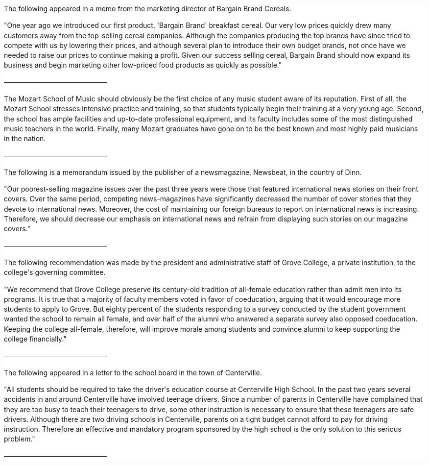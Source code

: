 The following appeared in a memo from the marketing director of Bargain Brand Cereals.

"One year ago we introduced our first product, 'Bargain Brand' breakfast cereal. Our very low prices quickly drew many customers away from the top-selling cereal companies. Although the companies producing the top brands have since tried to compete with us by lowering their prices, and although several plan to introduce their own budget brands, not once have we needed to raise our prices to continue making a profit. Given our success selling cereal, Bargain Brand should now expand its business and begin marketing other low-priced food products as quickly as possible."

———————————————

The Mozart School of Music should obviously be the first choice of any music student aware of its reputation. First of all, the Mozart School stresses intensive practice and training, so that students typically begin their training at a very young age. Second, the school has ample facilities and up-to-date professional equipment, and its faculty includes some of the most distinguished music teachers in the world. Finally, many Mozart graduates have gone on to be the best known and most highly paid musicians in the nation.

———————————————

The following is a memorandum issued by the publisher of a newsmagazine, Newsbeat, in the country of Dinn.

"Our poorest-selling magazine issues over the past three years were those that featured international news stories on their front covers. Over the same period, competing news-magazines have significantly decreased the number of cover stories that they devote to international news. Moreover, the cost of maintaining our foreign bureaus to report on international news is increasing. Therefore, we should decrease our emphasis on international news and refrain from displaying such stories on our magazine covers."

———————————————

The following recommendation was made by the president and administrative staff of Grove College, a private institution, to the college's governing committee.

"We recommend that Grove College preserve its century-old tradition of all-female education rather than admit men into its programs. It is true that a majority of faculty members voted in favor of coeducation, arguing that it would encourage more students to apply to Grove. But eighty percent of the students responding to a survey conducted by the student government wanted the school to remain all female, and over half of the alumni who answered a separate survey also opposed coeducation. Keeping the college all-female, therefore, will improve morale among students and convince alumni to keep supporting the college financially."

———————————————

The following appeared in a letter to the school board in the town of Centerville.

"All students should be required to take the driver's education course at Centerville High School. In the past two years several accidents in and around Centerville have involved teenage drivers. Since a number of parents in Centerville have complained that they are too busy to teach their teenagers to drive, some other instruction is necessary to ensure that these teenagers are safe drivers. Although there are two driving schools in Centerville, parents on a tight budget cannot afford to pay for driving instruction. Therefore an effective and mandatory program sponsored by the high school is the only solution to this serious problem."

———————————————

